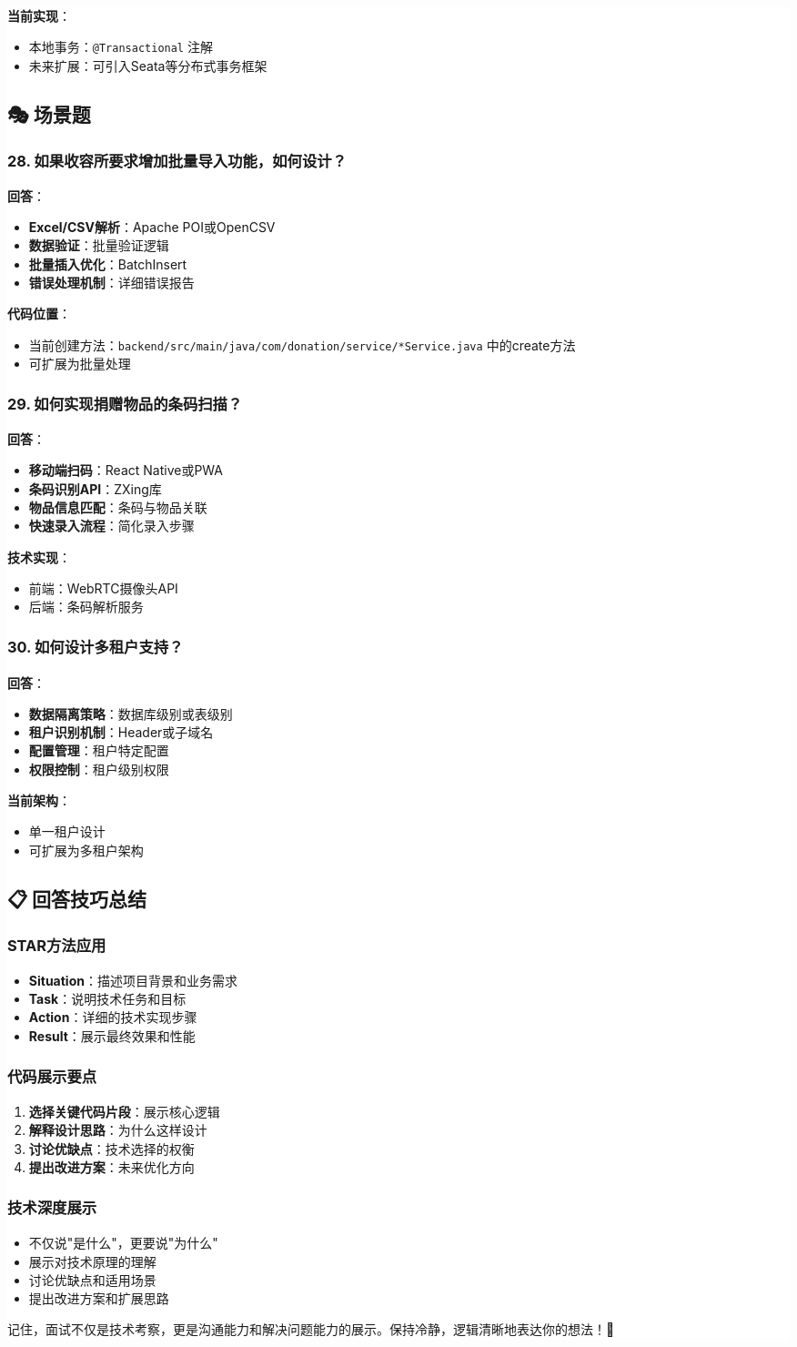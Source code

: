 **当前实现**：
- 本地事务：`@Transactional` 注解
- 未来扩展：可引入Seata等分布式事务框架

## 🎭 **场景题**

### **28. 如果收容所要求增加批量导入功能，如何设计？**

**回答**：
- **Excel/CSV解析**：Apache POI或OpenCSV
- **数据验证**：批量验证逻辑
- **批量插入优化**：BatchInsert
- **错误处理机制**：详细错误报告

**代码位置**：
- 当前创建方法：`backend/src/main/java/com/donation/service/*Service.java` 中的create方法
- 可扩展为批量处理

### **29. 如何实现捐赠物品的条码扫描？**

**回答**：
- **移动端扫码**：React Native或PWA
- **条码识别API**：ZXing库
- **物品信息匹配**：条码与物品关联
- **快速录入流程**：简化录入步骤

**技术实现**：
- 前端：WebRTC摄像头API
- 后端：条码解析服务

### **30. 如何设计多租户支持？**

**回答**：
- **数据隔离策略**：数据库级别或表级别
- **租户识别机制**：Header或子域名
- **配置管理**：租户特定配置
- **权限控制**：租户级别权限

**当前架构**：
- 单一租户设计
- 可扩展为多租户架构

## 📋 **回答技巧总结**

### **STAR方法应用**
- **Situation**：描述项目背景和业务需求
- **Task**：说明技术任务和目标
- **Action**：详细的技术实现步骤
- **Result**：展示最终效果和性能

### **代码展示要点**
1. **选择关键代码片段**：展示核心逻辑
2. **解释设计思路**：为什么这样设计
3. **讨论优缺点**：技术选择的权衡
4. **提出改进方案**：未来优化方向

### **技术深度展示**
- 不仅说"是什么"，更要说"为什么"
- 展示对技术原理的理解
- 讨论优缺点和适用场景
- 提出改进方案和扩展思路

记住，面试不仅是技术考察，更是沟通能力和解决问题能力的展示。保持冷静，逻辑清晰地表达你的想法！🚀
